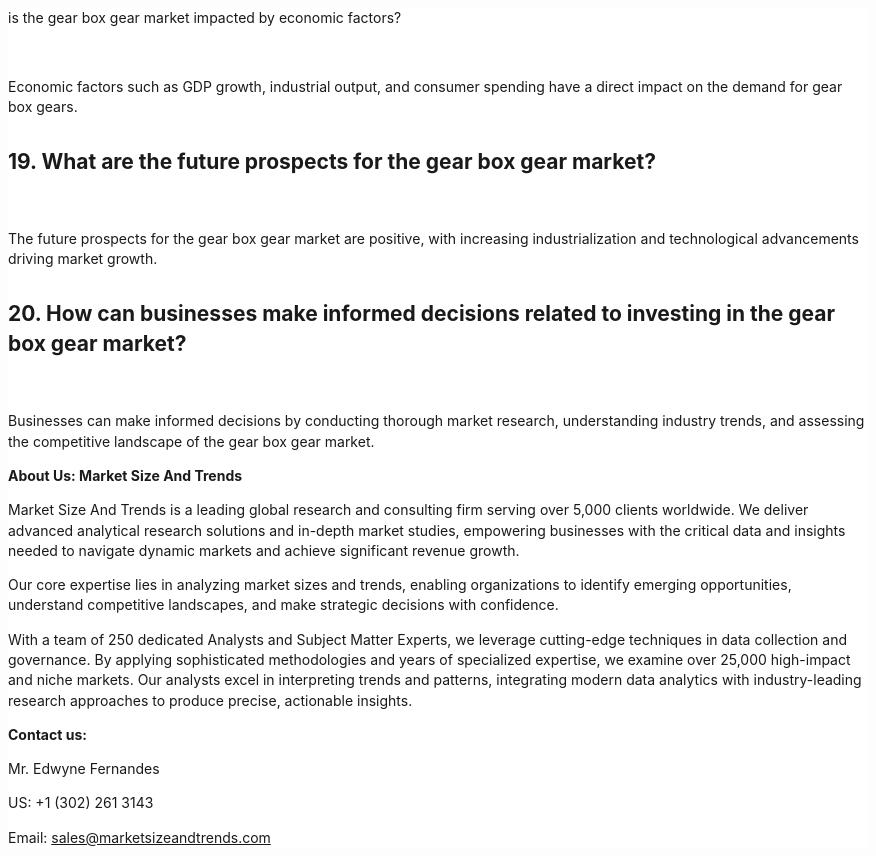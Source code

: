 is the gear box gear market impacted by economic factors?</h2><p>&nbsp;</p><p>Economic factors such as GDP growth, industrial output, and consumer spending have a direct impact on the demand for gear box gears.<h2>19. What are the future prospects for the gear box gear market?</h2><p>&nbsp;</p><p>The future prospects for the gear box gear market are positive, with increasing industrialization and technological advancements driving market growth.<h2>20. How can businesses make informed decisions related to investing in the gear box gear market?</h2><p>&nbsp;</p><p>Businesses can make informed decisions by conducting thorough market research, understanding industry trends, and assessing the competitive landscape of the gear box gear market.</body></html></p><p><strong>About Us:&nbsp;Market Size And Trends</strong></p><p>Market Size And Trends&nbsp;is a leading global research and consulting firm serving over 5,000 clients worldwide. We deliver advanced analytical research solutions and in-depth market studies, empowering businesses with the critical data and insights needed to navigate dynamic markets and achieve significant revenue growth.</p><p>Our core expertise lies in analyzing market sizes and trends, enabling organizations to identify emerging opportunities, understand competitive landscapes, and make strategic decisions with confidence.</p><p>With a team of 250 dedicated Analysts and Subject Matter Experts, we leverage cutting-edge techniques in data collection and governance. By applying sophisticated methodologies and years of specialized expertise, we examine over 25,000 high-impact and niche markets. Our analysts excel in interpreting trends and patterns, integrating modern data analytics with industry-leading research approaches to produce precise, actionable insights.</p><p><strong>Contact us:</strong></p><p>Mr. Edwyne Fernandes</p><p>US: +1 (302) 261 3143</p><p>Email: <a href="mailto:sales@marketsizeandtrends.com">sales@marketsizeandtrends.com</a>&nbsp;</p>
